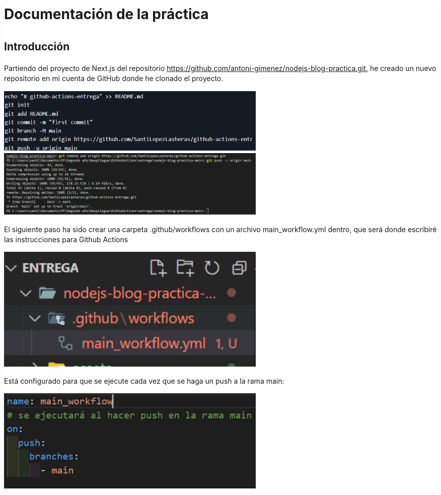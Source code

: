 # Documentación de la práctica

## Introducción

Partiendo del proyecto de Next.js del repositorio https://github.com/antoni-gimenez/nodejs-blog-practica.git, he creado un nuevo repositorio en mi cuenta de GitHub donde he clonado el proyecto.

<img src="/assets/images/image5.png" width="500" />

<img src="/assets/images/image6.png" width="500" />

El siguiente paso ha sido crear una carpeta .github/workflows con un archivo main_workflow.yml dentro, que será donde escribiré las instrucciones para Github Actions

<img src="/assets/images/image7.png" width="500" />

Está configurado para que se ejecute cada vez que se haga un push a la rama main:

<img src="/assets/images/image8.png" width="500" />
